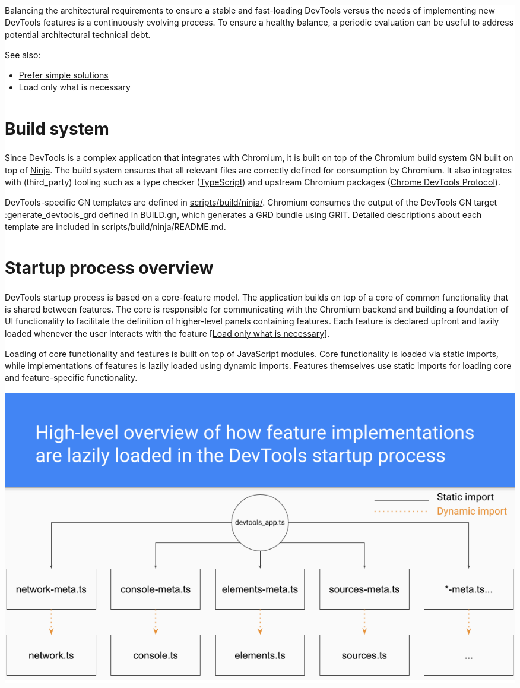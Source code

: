 Balancing the architectural requirements to ensure a stable and fast-loading DevTools versus the needs of implementing new DevTools features is a continuously evolving process.
To ensure a healthy balance, a periodic evaluation can be useful to address potential architectural technical debt.

See also:
* [Prefer simple solutions]
* [Load only what is necessary]

# Build system

Since DevTools is a complex application that integrates with Chromium, it is built on top of the Chromium build system [GN] built on top of [Ninja].
The build system ensures that all relevant files are correctly defined for consumption by Chromium.
It also integrates with (third_party) tooling such as a type checker ([TypeScript]) and upstream Chromium packages ([Chrome DevTools Protocol]).

DevTools-specific GN templates are defined in [scripts/build/ninja/](scripts/build/ninja/).
Chromium consumes the output of the DevTools GN target [:generate_devtools_grd defined in BUILD.gn](BUILD.gn), which generates a GRD bundle using [GRIT].
Detailed descriptions about each template are included in [scripts/build/ninja/README.md](scripts/build/ninja/README.md).

# Startup process overview

DevTools startup process is based on a core-feature model.
The application builds on top of a core of common functionality that is shared between features.
The core is responsible for communicating with the Chromium backend and building a foundation of UI functionality to facilitate the definition of higher-level panels containing features.
Each feature is declared upfront and lazily loaded whenever the user interacts with the feature [[Load only what is necessary]].

Loading of core functionality and features is built on top of [JavaScript modules].
Core functionality is loaded via static imports, while implementations of features is lazily loaded using [dynamic imports].
Features themselves use static imports for loading core and feature-specific functionality.

![A high-level overview of how feature implementations are lazily loaded in the DevTools startup process](./docs/images/architecture-lazy-loading-features.png)


[Web Platform Design Principles]: https://w3ctag.github.io/design-principles/
[Put user needs first]: https://w3ctag.github.io/design-principles/#priority-of-constituencies
[Prefer simple solutions]: https://w3ctag.github.io/design-principles/#simplicity
[Load only what is necessary]: #load-only-what-is-necessary
[Prefer web platform features whenever possible]: #prefer-web-platform-features-whenever-possible
[Design with continuous deployment in mind]: #design-with-continuous-deployment-in-mind
[dynamic imports]: https://v8.dev/features/dynamic-import
[JavaScript modules]: https://v8.dev/features/modules
[Chrome DevTools Protocol]: https://chromedevtools.github.io/devtools-protocol/
[ESLint]: https://eslint.org/
[GN]: https://gn.googlesource.com/gn/+/master/
[GN `visibility` rules]: https://gn.googlesource.com/gn/+/master/docs/reference.md#var_visibility
[GN `metadata` definitions]: https://gn.googlesource.com/gn/+/master/docs/reference.md#var_metadata
[GRIT]: https://www.chromium.org/developers/tools-we-use-in-chromium/grit/grit-users-guide
[ndb]: https://github.com/GoogleChromeLabs/ndb
[Ninja]: https://ninja-build.org/
[TypeScript]: https://www.typescriptlang.org/